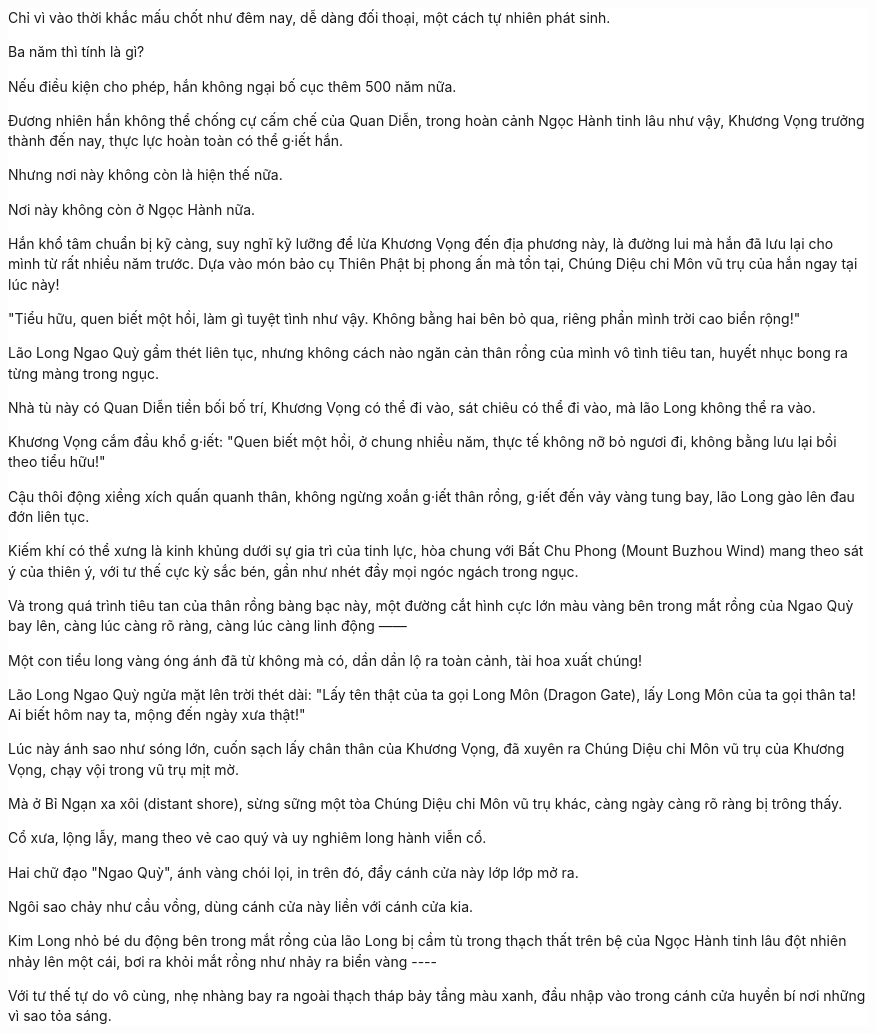 Chỉ vì vào thời khắc mấu chốt như đêm nay, dễ dàng đối thoại, một cách tự nhiên phát sinh.

Ba năm thì tính là gì?

Nếu điều kiện cho phép, hắn không ngại bố cục thêm 500 năm nữa.

Đương nhiên hắn không thể chống cự cấm chế của Quan Diễn, trong hoàn cảnh Ngọc Hành tinh lâu như vậy, Khương Vọng trưởng thành đến nay, thực lực hoàn toàn có thể g·iết hắn.

Nhưng nơi này không còn là hiện thế nữa.

Nơi này không còn ở Ngọc Hành nữa.

Hắn khổ tâm chuẩn bị kỹ càng, suy nghĩ kỹ lưỡng để lừa Khương Vọng đến địa phương này, là đường lui mà hắn đã lưu lại cho mình từ rất nhiều năm trước. Dựa vào món bảo cụ Thiên Phật bị phong ấn mà tồn tại, Chúng Diệu chi Môn vũ trụ của hắn ngay tại lúc này!

"Tiểu hữu, quen biết một hồi, làm gì tuyệt tình như vậy. Không bằng hai bên bỏ qua, riêng phần mình trời cao biển rộng!"

Lão Long Ngao Quỳ gầm thét liên tục, nhưng không cách nào ngăn cản thân rồng của mình vô tình tiêu tan, huyết nhục bong ra từng màng trong ngục.

Nhà tù này có Quan Diễn tiền bối bố trí, Khương Vọng có thể đi vào, sát chiêu có thể đi vào, mà lão Long không thể ra vào.

Khương Vọng cắm đầu khổ g·iết: "Quen biết một hồi, ở chung nhiều năm, thực tế không nỡ bỏ ngươi đi, không bằng lưu lại bồi theo tiểu hữu!"

Cậu thôi động xiềng xích quấn quanh thân, không ngừng xoắn g·iết thân rồng, g·iết đến vảy vàng tung bay, lão Long gào lên đau đớn liên tục.

Kiếm khí có thể xưng là kinh khủng dưới sự gia trì của tinh lực, hòa chung với Bất Chu Phong (Mount Buzhou Wind) mang theo sát ý của thiên ý, với tư thế cực kỳ sắc bén, gần như nhét đầy mọi ngóc ngách trong ngục.

Và trong quá trình tiêu tan của thân rồng bàng bạc này, một đường cắt hình cực lớn màu vàng bên trong mắt rồng của Ngao Quỳ bay lên, càng lúc càng rõ ràng, càng lúc càng linh động ——

Một con tiểu long vàng óng ánh đã từ không mà có, dần dần lộ ra toàn cảnh, tài hoa xuất chúng!

Lão Long Ngao Quỳ ngửa mặt lên trời thét dài: "Lấy tên thật của ta gọi Long Môn (Dragon Gate), lấy Long Môn của ta gọi thân ta! Ai biết hôm nay ta, mộng đến ngày xưa thật!"

Lúc này ánh sao như sóng lớn, cuốn sạch lấy chân thân của Khương Vọng, đã xuyên ra Chúng Diệu chi Môn vũ trụ của Khương Vọng, chạy vội trong vũ trụ mịt mờ.

Mà ở Bỉ Ngạn xa xôi (distant shore), sừng sững một tòa Chúng Diệu chi Môn vũ trụ khác, càng ngày càng rõ ràng bị trông thấy.

Cổ xưa, lộng lẫy, mang theo vẻ cao quý và uy nghiêm long hành viễn cổ.

Hai chữ đạo "Ngao Quỳ", ánh vàng chói lọi, in trên đó, đẩy cánh cửa này lớp lớp mở ra.

Ngôi sao chảy như cầu vồng, dùng cánh cửa này liền với cánh cửa kia.

Kim Long nhỏ bé du động bên trong mắt rồng của lão Long bị cầm tù trong thạch thất trên bệ của Ngọc Hành tinh lâu đột nhiên nhảy lên một cái, bơi ra khỏi mắt rồng như nhảy ra biển vàng ----

Với tư thế tự do vô cùng, nhẹ nhàng bay ra ngoài thạch tháp bảy tầng màu xanh, đầu nhập vào trong cánh cửa huyền bí nơi những vì sao tỏa sáng.
